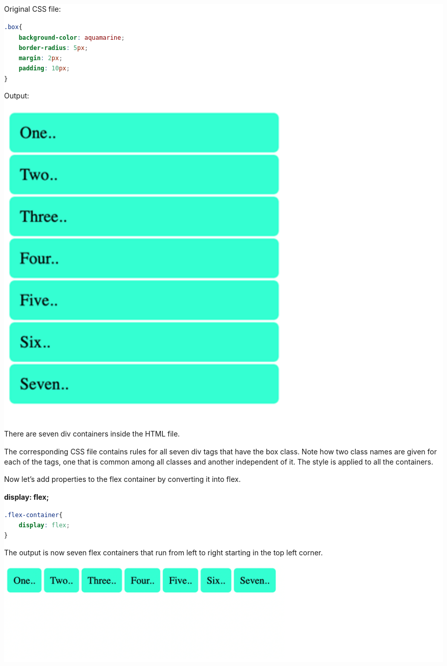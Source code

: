 Original CSS file: 

```css
.box{
    background-color: aquamarine;
    border-radius: 5px;
    margin: 2px;
    padding: 10px;
}
```

Output:

<img src="./images/img2.png" width="550">

There are seven div containers inside the HTML file.

The corresponding CSS file contains rules for all seven div tags that have the box class. Note how two class names are given for each of the tags, one that is common among all classes and another independent of it. The style is applied to all the containers. 

Now let’s add properties to the flex container by converting it into flex.

__display: flex;__

```css
.flex-container{
    display: flex;
}
```

The output is now seven flex containers that run from left to right starting in the top left corner.

<img src="./images/img3.png" width="550">
